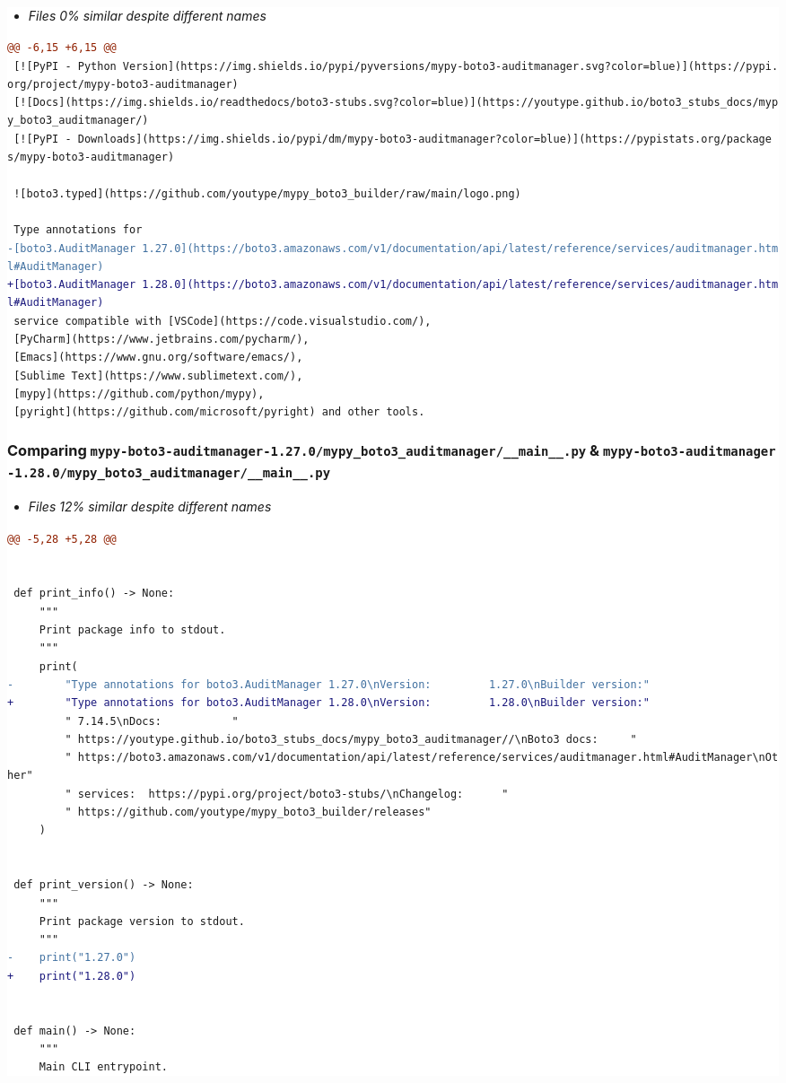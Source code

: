  * *Files 0% similar despite different names*

```diff
@@ -6,15 +6,15 @@
 [![PyPI - Python Version](https://img.shields.io/pypi/pyversions/mypy-boto3-auditmanager.svg?color=blue)](https://pypi.org/project/mypy-boto3-auditmanager)
 [![Docs](https://img.shields.io/readthedocs/boto3-stubs.svg?color=blue)](https://youtype.github.io/boto3_stubs_docs/mypy_boto3_auditmanager/)
 [![PyPI - Downloads](https://img.shields.io/pypi/dm/mypy-boto3-auditmanager?color=blue)](https://pypistats.org/packages/mypy-boto3-auditmanager)
 
 ![boto3.typed](https://github.com/youtype/mypy_boto3_builder/raw/main/logo.png)
 
 Type annotations for
-[boto3.AuditManager 1.27.0](https://boto3.amazonaws.com/v1/documentation/api/latest/reference/services/auditmanager.html#AuditManager)
+[boto3.AuditManager 1.28.0](https://boto3.amazonaws.com/v1/documentation/api/latest/reference/services/auditmanager.html#AuditManager)
 service compatible with [VSCode](https://code.visualstudio.com/),
 [PyCharm](https://www.jetbrains.com/pycharm/),
 [Emacs](https://www.gnu.org/software/emacs/),
 [Sublime Text](https://www.sublimetext.com/),
 [mypy](https://github.com/python/mypy),
 [pyright](https://github.com/microsoft/pyright) and other tools.
```

### Comparing `mypy-boto3-auditmanager-1.27.0/mypy_boto3_auditmanager/__main__.py` & `mypy-boto3-auditmanager-1.28.0/mypy_boto3_auditmanager/__main__.py`

 * *Files 12% similar despite different names*

```diff
@@ -5,28 +5,28 @@
 
 
 def print_info() -> None:
     """
     Print package info to stdout.
     """
     print(
-        "Type annotations for boto3.AuditManager 1.27.0\nVersion:         1.27.0\nBuilder version:"
+        "Type annotations for boto3.AuditManager 1.28.0\nVersion:         1.28.0\nBuilder version:"
         " 7.14.5\nDocs:           "
         " https://youtype.github.io/boto3_stubs_docs/mypy_boto3_auditmanager//\nBoto3 docs:     "
         " https://boto3.amazonaws.com/v1/documentation/api/latest/reference/services/auditmanager.html#AuditManager\nOther"
         " services:  https://pypi.org/project/boto3-stubs/\nChangelog:      "
         " https://github.com/youtype/mypy_boto3_builder/releases"
     )
 
 
 def print_version() -> None:
     """
     Print package version to stdout.
     """
-    print("1.27.0")
+    print("1.28.0")
 
 
 def main() -> None:
     """
     Main CLI entrypoint.
```